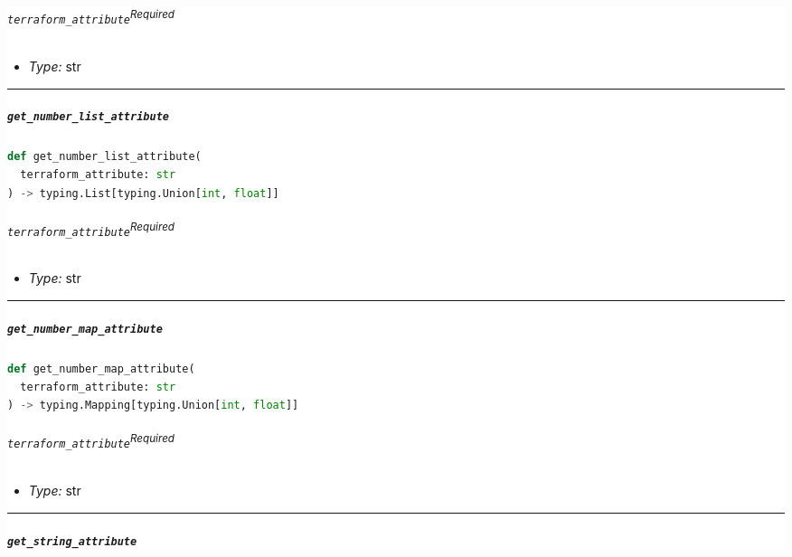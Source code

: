 ###### `terraform_attribute`<sup>Required</sup> <a name="terraform_attribute" id="rhizo-co-terraform-provider-oci.apmSyntheticsOnPremiseVantagePoint.ApmSyntheticsOnPremiseVantagePoint.getNumberAttribute.parameter.terraformAttribute"></a>

- *Type:* str

---

##### `get_number_list_attribute` <a name="get_number_list_attribute" id="rhizo-co-terraform-provider-oci.apmSyntheticsOnPremiseVantagePoint.ApmSyntheticsOnPremiseVantagePoint.getNumberListAttribute"></a>

```python
def get_number_list_attribute(
  terraform_attribute: str
) -> typing.List[typing.Union[int, float]]
```

###### `terraform_attribute`<sup>Required</sup> <a name="terraform_attribute" id="rhizo-co-terraform-provider-oci.apmSyntheticsOnPremiseVantagePoint.ApmSyntheticsOnPremiseVantagePoint.getNumberListAttribute.parameter.terraformAttribute"></a>

- *Type:* str

---

##### `get_number_map_attribute` <a name="get_number_map_attribute" id="rhizo-co-terraform-provider-oci.apmSyntheticsOnPremiseVantagePoint.ApmSyntheticsOnPremiseVantagePoint.getNumberMapAttribute"></a>

```python
def get_number_map_attribute(
  terraform_attribute: str
) -> typing.Mapping[typing.Union[int, float]]
```

###### `terraform_attribute`<sup>Required</sup> <a name="terraform_attribute" id="rhizo-co-terraform-provider-oci.apmSyntheticsOnPremiseVantagePoint.ApmSyntheticsOnPremiseVantagePoint.getNumberMapAttribute.parameter.terraformAttribute"></a>

- *Type:* str

---

##### `get_string_attribute` <a name="get_string_attribute" id="rhizo-co-terraform-provider-oci.apmSyntheticsOnPremiseVantagePoint.ApmSyntheticsOnPremiseVantagePoint.getStringAttribute"></a>
